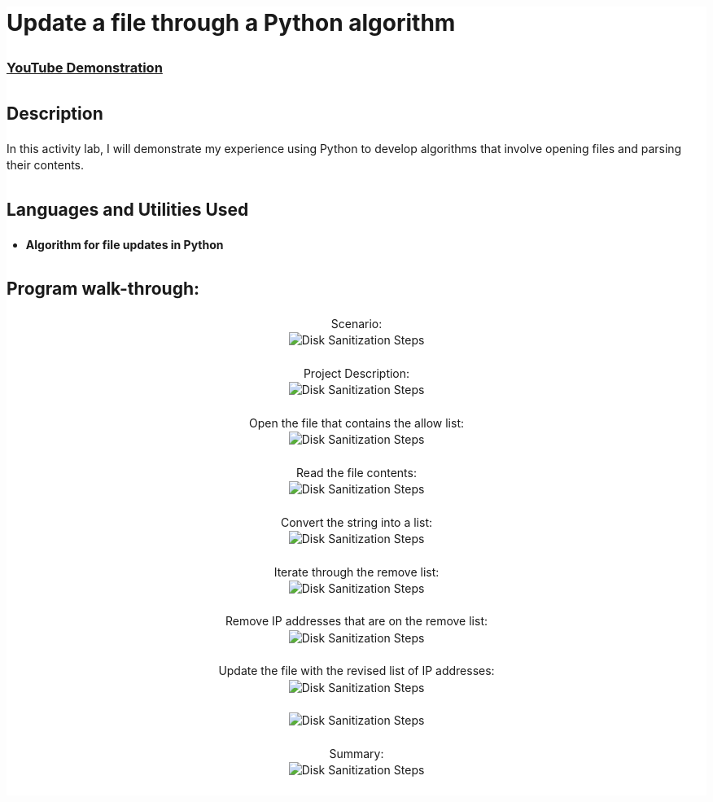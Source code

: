 <h1>Update a file through a Python algorithm</h1>

 ### [YouTube Demonstration](https://youtu.be/7eJexJVCqJo)

<h2>Description</h2>
In this activity lab, I will demonstrate my experience using Python to develop algorithms that involve opening files and parsing their contents.
<br />


<h2>Languages and Utilities Used</h2>

- <b>Algorithm for file updates in Python</b> 

<h2>Program walk-through:</h2>

<p align="center">
Scenario: <br/>
<img src="https://i.imgur.com/SK0nbqk.png" height="80%" width="80%" alt="Disk Sanitization Steps"/>
<br />
<br />
Project Description:  <br/>
<img src="https://i.imgur.com/ZIfsKJo.png" height="80%" width="80%" alt="Disk Sanitization Steps"/>
<br />
<br />
Open the file that contains the allow list: <br/>
<img src="https://i.imgur.com/1VNsuuP.png" height="80%" width="80%" alt="Disk Sanitization Steps"/>
<br />
<br />
Read the file contents:  <br/>
<img src="https://i.imgur.com/jGaZHS9.png" height="80%" width="80%" alt="Disk Sanitization Steps"/>
<br />
<br />
Convert the string into a list:  <br/>
<img src="https://i.imgur.com/ps51GkX.png" height="80%" width="80%" alt="Disk Sanitization Steps"/>
<br />
<br />
Iterate through the remove list:  <br/>
<img src="https://i.imgur.com/7R9dGAR.png" height="80%" width="80%" alt="Disk Sanitization Steps"/>
<br />
<br />
Remove IP addresses that are on the remove list:  <br/>
<img src="https://i.imgur.com/NKJlyEg.png" height="80%" width="80%" alt="Disk Sanitization Steps"/>
<br />
<br />
Update the file with the revised list of IP addresses:  <br/>
<img src="https://i.imgur.com/DrtxPd7.png" height="80%" width="80%" alt="Disk Sanitization Steps"/>
<br />
<br />
<img src="https://i.imgur.com/r915ptO.png" height="80%" width="80%" alt="Disk Sanitization Steps"/>
<br />
<br /> 
Summary:  <br/>
<img src="https://i.imgur.com/S8Sdt8s.png" height="80%" width="80%" alt="Disk Sanitization Steps"/>
<br />
<br />
</p>
